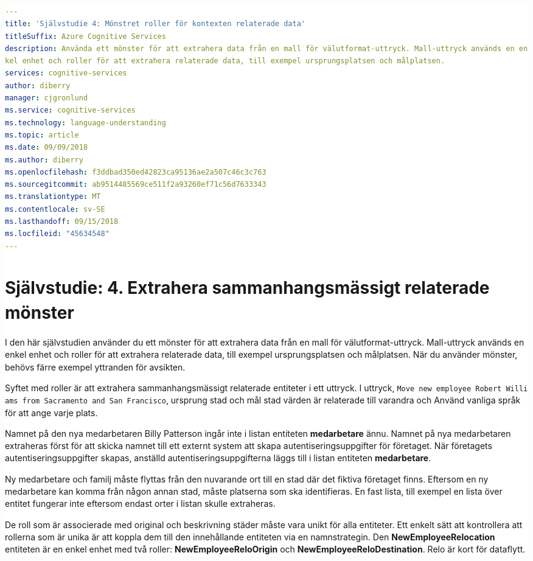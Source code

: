 ```yaml
---
title: 'Självstudie 4: Mönstret roller för kontexten relaterade data'
titleSuffix: Azure Cognitive Services
description: Använda ett mönster för att extrahera data från en mall för välutformat-uttryck. Mall-uttryck används en enkel enhet och roller för att extrahera relaterade data, till exempel ursprungsplatsen och målplatsen.
services: cognitive-services
author: diberry
manager: cjgronlund
ms.service: cognitive-services
ms.technology: language-understanding
ms.topic: article
ms.date: 09/09/2018
ms.author: diberry
ms.openlocfilehash: f3ddbad350ed42823ca95136ae2a507c46c3c763
ms.sourcegitcommit: ab9514485569ce511f2a93260ef71c56d7633343
ms.translationtype: MT
ms.contentlocale: sv-SE
ms.lasthandoff: 09/15/2018
ms.locfileid: "45634548"
---
```

# <a name="tutorial-4-extract-contextually-related-patterns"></a>Självstudie: 4. Extrahera sammanhangsmässigt relaterade mönster

I den här självstudien använder du ett mönster för att extrahera data från en mall för välutformat-uttryck. Mall-uttryck används en enkel enhet och roller för att extrahera relaterade data, till exempel ursprungsplatsen och målplatsen.  När du använder mönster, behövs färre exempel yttranden för avsikten.

Syftet med roller är att extrahera sammanhangsmässigt relaterade entiteter i ett uttryck. I uttryck, `Move new employee Robert Williams from Sacramento and San Francisco`, ursprung stad och mål stad värden är relaterade till varandra och Använd vanliga språk för att ange varje plats. 


Namnet på den nya medarbetaren Billy Patterson ingår inte i listan entiteten **medarbetare** ännu. Namnet på nya medarbetaren extraheras först för att skicka namnet till ett externt system att skapa autentiseringsuppgifter för företaget. När företagets autentiseringsuppgifter skapas, anställd autentiseringsuppgifterna läggs till i listan entiteten **medarbetare**.

Ny medarbetare och familj måste flyttas från den nuvarande ort till en stad där det fiktiva företaget finns. Eftersom en ny medarbetare kan komma från någon annan stad, måste platserna som ska identifieras. En fast lista, till exempel en lista över entitet fungerar inte eftersom endast orter i listan skulle extraheras.

De roll som är associerade med original och beskrivning städer måste vara unikt för alla entiteter. Ett enkelt sätt att kontrollera att rollerna som är unika är att koppla dem till den innehållande entiteten via en namnstrategin. Den **NewEmployeeRelocation** entiteten är en enkel enhet med två roller: **NewEmployeeReloOrigin** och **NewEmployeeReloDestination**. Relo är kort för dataflytt.
